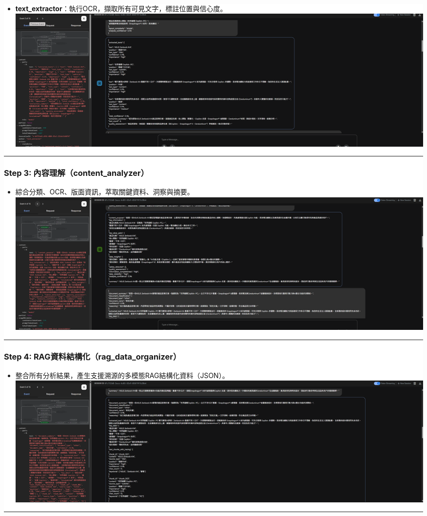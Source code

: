 - **text_extractor**：執行OCR，擷取所有可見文字，標註位置與信心度。
![OCR文字擷取](image-2.png)

---

### Step 3: 內容理解（content_analyzer）

- 綜合分類、OCR、版面資訊，萃取關鍵資料、洞察與摘要。
![內容理解與資料萃取](image-3.png)

---

### Step 4: RAG資料結構化（rag_data_organizer）

- 整合所有分析結果，產生支援溯源的多模態RAG結構化資料（JSON）。
![RAG結構化資料產出](image-4.png)

---
